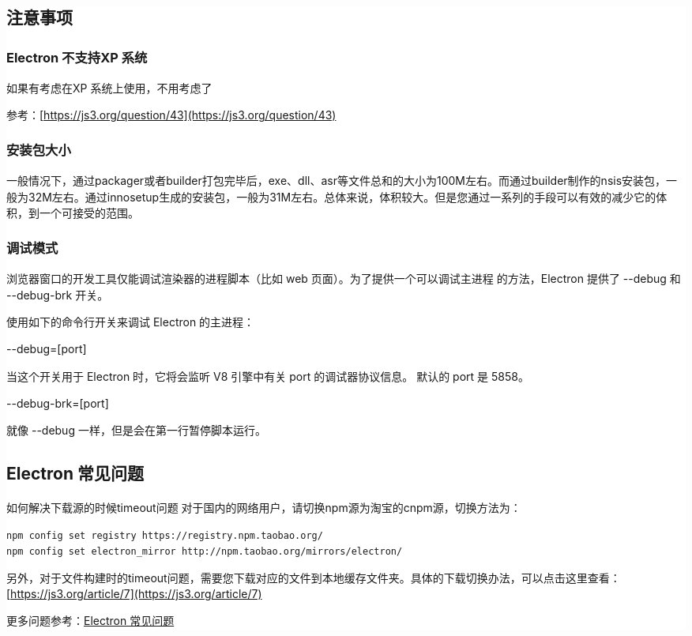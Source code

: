 ## 注意事项

### Electron 不支持XP 系统

如果有考虑在XP 系统上使用，不用考虑了

参考：[https://js3.org/question/43](https://js3.org/question/43)

### 安装包大小

一般情况下，通过packager或者builder打包完毕后，exe、dll、asr等文件总和的大小为100M左右。而通过builder制作的nsis安装包，一般为32M左右。通过innosetup生成的安装包，一般为31M左右。总体来说，体积较大。但是您通过一系列的手段可以有效的减少它的体积，到一个可接受的范围。

### 调试模式

浏览器窗口的开发工具仅能调试渲染器的进程脚本（比如 web 页面）。为了提供一个可以调试主进程 的方法，Electron 提供了 --debug 和 --debug-brk 开关。

使用如下的命令行开关来调试 Electron 的主进程：

--debug=[port]

当这个开关用于 Electron 时，它将会监听 V8 引擎中有关 port 的调试器协议信息。 默认的 port 是 5858。

--debug-brk=[port]

就像 --debug 一样，但是会在第一行暂停脚本运行。

## Electron 常见问题

如何解决下载源的时候timeout问题
对于国内的网络用户，请切换npm源为淘宝的cnpm源，切换方法为：

```
npm config set registry https://registry.npm.taobao.org/
npm config set electron_mirror http://npm.taobao.org/mirrors/electron/
```

另外，对于文件构建时的timeout问题，需要您下载对应的文件到本地缓存文件夹。具体的下载切换办法，可以点击这里查看：[https://js3.org/article/7](https://js3.org/article/7)

更多问题参考：[Electron 常见问题](https://electron.org.cn/doc/faq.html)
